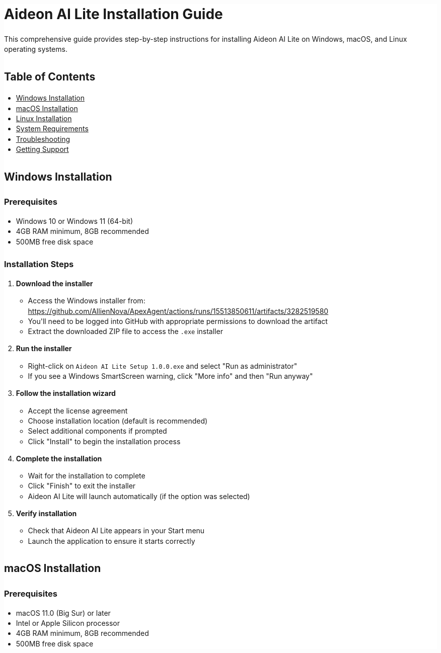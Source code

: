 # Aideon AI Lite Installation Guide

This comprehensive guide provides step-by-step instructions for installing Aideon AI Lite on Windows, macOS, and Linux operating systems.

## Table of Contents
- [Windows Installation](#windows-installation)
- [macOS Installation](#macos-installation)
- [Linux Installation](#linux-installation)
- [System Requirements](#system-requirements)
- [Troubleshooting](#troubleshooting)
- [Getting Support](#getting-support)

## Windows Installation

### Prerequisites
- Windows 10 or Windows 11 (64-bit)
- 4GB RAM minimum, 8GB recommended
- 500MB free disk space

### Installation Steps
1. **Download the installer**
   - Access the Windows installer from: https://github.com/AllienNova/ApexAgent/actions/runs/15513850611/artifacts/3282519580
   - You'll need to be logged into GitHub with appropriate permissions to download the artifact
   - Extract the downloaded ZIP file to access the `.exe` installer

2. **Run the installer**
   - Right-click on `Aideon AI Lite Setup 1.0.0.exe` and select "Run as administrator"
   - If you see a Windows SmartScreen warning, click "More info" and then "Run anyway"

3. **Follow the installation wizard**
   - Accept the license agreement
   - Choose installation location (default is recommended)
   - Select additional components if prompted
   - Click "Install" to begin the installation process

4. **Complete the installation**
   - Wait for the installation to complete
   - Click "Finish" to exit the installer
   - Aideon AI Lite will launch automatically (if the option was selected)

5. **Verify installation**
   - Check that Aideon AI Lite appears in your Start menu
   - Launch the application to ensure it starts correctly

## macOS Installation

### Prerequisites
- macOS 11.0 (Big Sur) or later
- Intel or Apple Silicon processor
- 4GB RAM minimum, 8GB recommended
- 500MB free disk space
